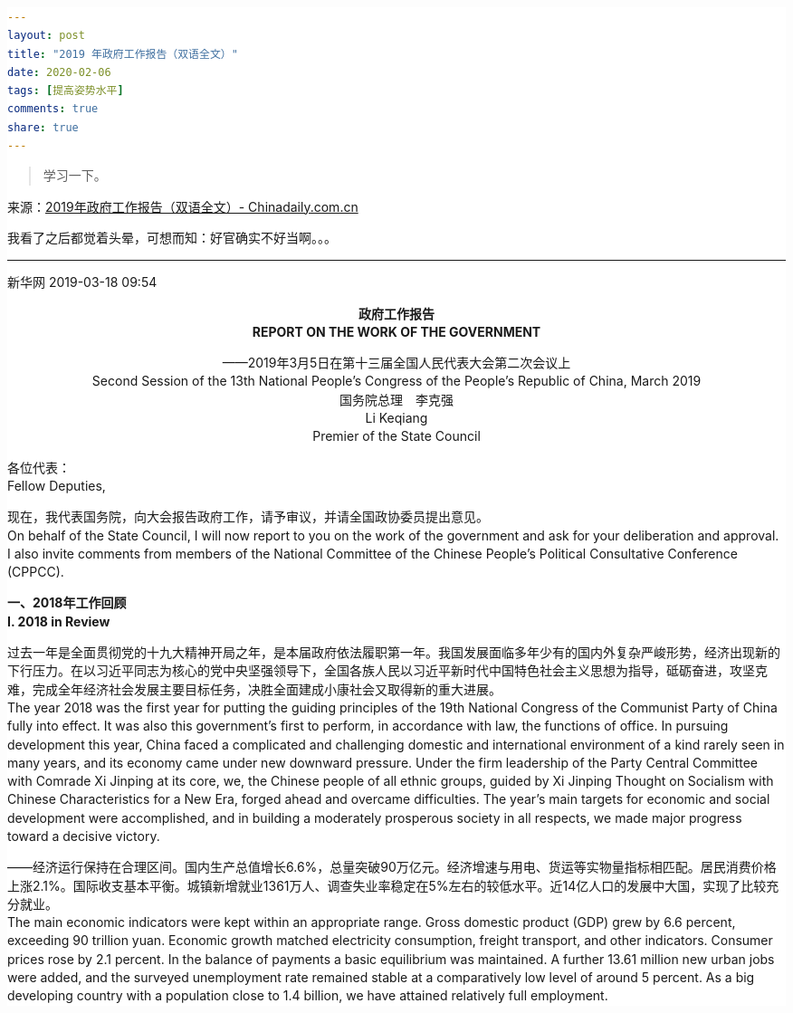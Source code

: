 ```yaml
---
layout: post
title: "2019 年政府工作报告（双语全文）"
date: 2020-02-06
tags: [提高姿势水平]
comments: true
share: true
---
```


> 学习一下。

来源：[2019年政府工作报告（双语全文）- Chinadaily.com.cn](http://language.chinadaily.com.cn/a/201903/18/WS5c8efa3da3106c65c34ef20c_1.html)

我看了之后都觉着头晕，可想而知：好官确实不好当啊。。。

---

新华网 2019-03-18 09:54

<strong style="text-align:center;display:block;">政府工作报告</strong><strong style="text-align:center;display:block;">REPORT ON THE WORK OF THE GOVERNMENT</strong>
 
<span style="text-align:center;display:block;">——2019年3月5日在第十三届全国人民代表大会第二次会议上</span><span style="text-align:center;display:block;">Second Session of the 13th National People’s Congress of the People’s Republic of China, March 2019</span><span style="text-align:center;display:block;">国务院总理　李克强</span><span style="text-align:center;display:block;">Li Keqiang</span><span style="text-align:center;display:block;">Premier of the State Council</span>
 
各位代表：<br/>Fellow Deputies,
 
现在，我代表国务院，向大会报告政府工作，请予审议，并请全国政协委员提出意见。<br/>On behalf of the State Council, I will now report to you on the work of the government and ask for your deliberation and approval. I also invite comments from members of the National Committee of the Chinese People’s Political Consultative Conference (CPPCC).
 
**一、2018年工作回顾**<br/>**I. 2018 in Review**
 
过去一年是全面贯彻党的十九大精神开局之年，是本届政府依法履职第一年。我国发展面临多年少有的国内外复杂严峻形势，经济出现新的下行压力。在以习近平同志为核心的党中央坚强领导下，全国各族人民以习近平新时代中国特色社会主义思想为指导，砥砺奋进，攻坚克难，完成全年经济社会发展主要目标任务，决胜全面建成小康社会又取得新的重大进展。<br/>The year 2018 was the first year for putting the guiding principles of the 19th National Congress of the Communist Party of China fully into effect. It was also this government’s first to perform, in accordance with law, the functions of office. In pursuing development this year, China faced a complicated and challenging domestic and international environment of a kind rarely seen in many years, and its economy came under new downward pressure. Under the firm leadership of the Party Central Committee with Comrade Xi Jinping at its core, we, the Chinese people of all ethnic groups, guided by Xi Jinping Thought on Socialism with Chinese Characteristics for a New Era, forged ahead and overcame difficulties. The year’s main targets for economic and social development were accomplished, and in building a moderately prosperous society in all respects, we made major progress toward a decisive victory.
 
——经济运行保持在合理区间。国内生产总值增长6.6%，总量突破90万亿元。经济增速与用电、货运等实物量指标相匹配。居民消费价格上涨2.1%。国际收支基本平衡。城镇新增就业1361万人、调查失业率稳定在5%左右的较低水平。近14亿人口的发展中大国，实现了比较充分就业。<br/>The main economic indicators were kept within an appropriate range. Gross domestic product (GDP) grew by 6.6 percent, exceeding 90 trillion yuan. Economic growth matched electricity consumption, freight transport, and other indicators. Consumer prices rose by 2.1 percent. In the balance of payments a basic equilibrium was maintained. A further 13.61 million new urban jobs were added, and the surveyed unemployment rate remained stable at a comparatively low level of around 5 percent. As a big developing country with a population close to 1.4 billion, we have attained relatively full employment.
 